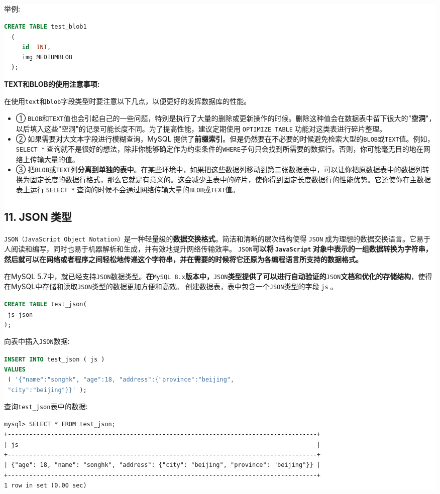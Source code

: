 举例:

```sql
CREATE TABLE test_blob1
  (
     id  INT,
     img MEDIUMBLOB
  );
```

**TEXT和BLOB的使用注意事项:**

在使用`text`和`blob`字段类型时要注意以下几点，以便更好的发挥数据库的性能。

+ ① `BLOB`和`TEXT`值也会引起自己的一些问题，特别是执行了大量的删除或更新操作的时候。删除这种值会在数据表中留下很大的"**空洞**"，以后填入这些"空洞"的记录可能长度不同。为了提高性能，建议定期使用 `OPTIMIZE TABLE` 功能对这类表进行碎片整理。
+ ② 如果需要对大文本字段进行模糊查询，MySQL 提供了**前缀索引**。但是仍然要在不必要的时候避免检索大型的`BLOB`或`TEXT`值。例如，`SELECT *` 查询就不是很好的想法，除非你能够确定作为约束条件的`WHERE`子句只会找到所需要的数据行。否则，你可能毫无目的地在网络上传输大量的值。
+ ③ 把`BLOB`或`TEXT`列**分离到单独的表中**。在某些环境中，如果把这些数据列移动到第二张数据表中，可以让你把原数据表中的数据列转换为固定长度的数据行格式，那么它就是有意义的。这会减少主表中的碎片，使你得到固定长度数据行的性能优势。它还使你在主数据表上运行 `SELECT *` 查询的时候不会通过网络传输大量的`BLOB`或`TEXT`值。

## 11. JSON 类型

`JSON（JavaScript Object Notation）`是一种轻量级的**数据交换格式**。简洁和清晰的层次结构使得 `JSON` 成为理想的数据交换语言。它易于人阅读和编写，同时也易于机器解析和生成，并有效地提升网络传输效率。 `JSON`**可以将 **`JavaScript`** 对象中表示的一组数据转换为字符串，然后就可以在网络或者程序之间轻松地传递这个字符串，并在需要的时候将它还原为各编程语言所支持的数据格式。**

在MySQL 5.7中，就已经支持`JSON`数据类型。**在**`MySQL 8.x`**版本中，**`JSON`**类型提供了可以进行自动验证的**`JSON`**文档和优化的存储结构**，使得在MySQL中存储和读取`JSON`类型的数据更加方便和高效。 创建数据表，表中包含一个`JSON`类型的字段 `js` 。

```sql
CREATE TABLE test_json(
 js json
);
```

向表中插入`JSON`数据:

```sql
INSERT INTO test_json ( js )
VALUES
 ( '{"name":"songhk", "age":18, "address":{"province":"beijing",
 "city":"beijing"}}' );
```

查询`test_json`表中的数据:

```shell
mysql> SELECT * FROM test_json;
+--------------------------------------------------------------------------------------+
| js                                                                                   |
+--------------------------------------------------------------------------------------+
| {"age": 18, "name": "songhk", "address": {"city": "beijing", "province": "beijing"}} |
+--------------------------------------------------------------------------------------+
1 row in set (0.00 sec)
```
